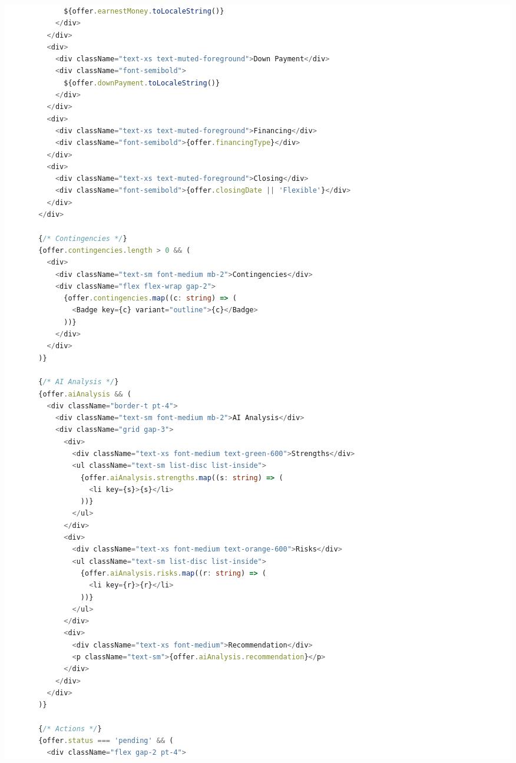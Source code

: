   ```typescript
                ${offer.earnestMoney.toLocaleString()}
              </div>
            </div>
            <div>
              <div className="text-xs text-muted-foreground">Down Payment</div>
              <div className="font-semibold">
                ${offer.downPayment.toLocaleString()}
              </div>
            </div>
            <div>
              <div className="text-xs text-muted-foreground">Financing</div>
              <div className="font-semibold">{offer.financingType}</div>
            </div>
            <div>
              <div className="text-xs text-muted-foreground">Closing</div>
              <div className="font-semibold">{offer.closingDate || 'Flexible'}</div>
            </div>
          </div>
          
          {/* Contingencies */}
          {offer.contingencies.length > 0 && (
            <div>
              <div className="text-sm font-medium mb-2">Contingencies</div>
              <div className="flex flex-wrap gap-2">
                {offer.contingencies.map((c: string) => (
                  <Badge key={c} variant="outline">{c}</Badge>
                ))}
              </div>
            </div>
          )}
          
          {/* AI Analysis */}
          {offer.aiAnalysis && (
            <div className="border-t pt-4">
              <div className="text-sm font-medium mb-2">AI Analysis</div>
              <div className="grid gap-3">
                <div>
                  <div className="text-xs font-medium text-green-600">Strengths</div>
                  <ul className="text-sm list-disc list-inside">
                    {offer.aiAnalysis.strengths.map((s: string) => (
                      <li key={s}>{s}</li>
                    ))}
                  </ul>
                </div>
                <div>
                  <div className="text-xs font-medium text-orange-600">Risks</div>
                  <ul className="text-sm list-disc list-inside">
                    {offer.aiAnalysis.risks.map((r: string) => (
                      <li key={r}>{r}</li>
                    ))}
                  </ul>
                </div>
                <div>
                  <div className="text-xs font-medium">Recommendation</div>
                  <p className="text-sm">{offer.aiAnalysis.recommendation}</p>
                </div>
              </div>
            </div>
          )}
          
          {/* Actions */}
          {offer.status === 'pending' && (
            <div className="flex gap-2 pt-4">
  ```
